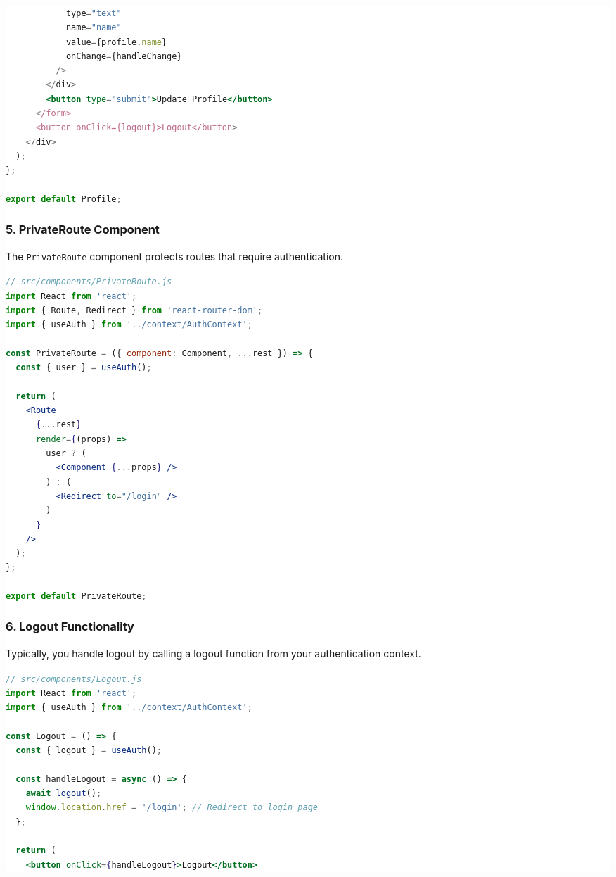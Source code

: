 ```jsx
            type="text"
            name="name"
            value={profile.name}
            onChange={handleChange}
          />
        </div>
        <button type="submit">Update Profile</button>
      </form>
      <button onClick={logout}>Logout</button>
    </div>
  );
};

export default Profile;
```

### 5. PrivateRoute Component

The `PrivateRoute` component protects routes that require authentication.

```jsx
// src/components/PrivateRoute.js
import React from 'react';
import { Route, Redirect } from 'react-router-dom';
import { useAuth } from '../context/AuthContext';

const PrivateRoute = ({ component: Component, ...rest }) => {
  const { user } = useAuth();

  return (
    <Route
      {...rest}
      render={(props) =>
        user ? (
          <Component {...props} />
        ) : (
          <Redirect to="/login" />
        )
      }
    />
  );
};

export default PrivateRoute;
```

### 6. Logout Functionality

Typically, you handle logout by calling a logout function from your authentication context.

```jsx
// src/components/Logout.js
import React from 'react';
import { useAuth } from '../context/AuthContext';

const Logout = () => {
  const { logout } = useAuth();

  const handleLogout = async () => {
    await logout();
    window.location.href = '/login'; // Redirect to login page
  };

  return (
    <button onClick={handleLogout}>Logout</button>
```